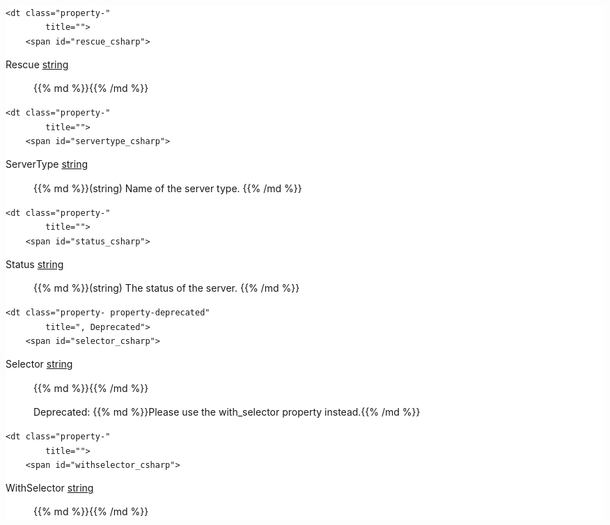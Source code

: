     <dt class="property-"
            title="">
        <span id="rescue_csharp">
<a href="#rescue_csharp" style="color: inherit; text-decoration: inherit;">Rescue</a>
</span> 
        <span class="property-indicator"></span>
        <span class="property-type"><a href="https://docs.microsoft.com/en-us/dotnet/csharp/language-reference/builtin-types/built-in-types">string</a></span>
    </dt>
    <dd>{{% md %}}{{% /md %}}</dd>

    <dt class="property-"
            title="">
        <span id="servertype_csharp">
<a href="#servertype_csharp" style="color: inherit; text-decoration: inherit;">Server<wbr>Type</a>
</span> 
        <span class="property-indicator"></span>
        <span class="property-type"><a href="https://docs.microsoft.com/en-us/dotnet/csharp/language-reference/builtin-types/built-in-types">string</a></span>
    </dt>
    <dd>{{% md %}}(string) Name of the server type.
{{% /md %}}</dd>

    <dt class="property-"
            title="">
        <span id="status_csharp">
<a href="#status_csharp" style="color: inherit; text-decoration: inherit;">Status</a>
</span> 
        <span class="property-indicator"></span>
        <span class="property-type"><a href="https://docs.microsoft.com/en-us/dotnet/csharp/language-reference/builtin-types/built-in-types">string</a></span>
    </dt>
    <dd>{{% md %}}(string) The status of the server.
{{% /md %}}</dd>

    <dt class="property- property-deprecated"
            title=", Deprecated">
        <span id="selector_csharp">
<a href="#selector_csharp" style="color: inherit; text-decoration: inherit;">Selector</a>
</span> 
        <span class="property-indicator"></span>
        <span class="property-type"><a href="https://docs.microsoft.com/en-us/dotnet/csharp/language-reference/builtin-types/built-in-types">string</a></span>
    </dt>
    <dd>{{% md %}}{{% /md %}}<p class="property-message">Deprecated: {{% md %}}Please use the with_selector property instead.{{% /md %}}</p></dd>

    <dt class="property-"
            title="">
        <span id="withselector_csharp">
<a href="#withselector_csharp" style="color: inherit; text-decoration: inherit;">With<wbr>Selector</a>
</span> 
        <span class="property-indicator"></span>
        <span class="property-type"><a href="https://docs.microsoft.com/en-us/dotnet/csharp/language-reference/builtin-types/built-in-types">string</a></span>
    </dt>
    <dd>{{% md %}}{{% /md %}}</dd>
